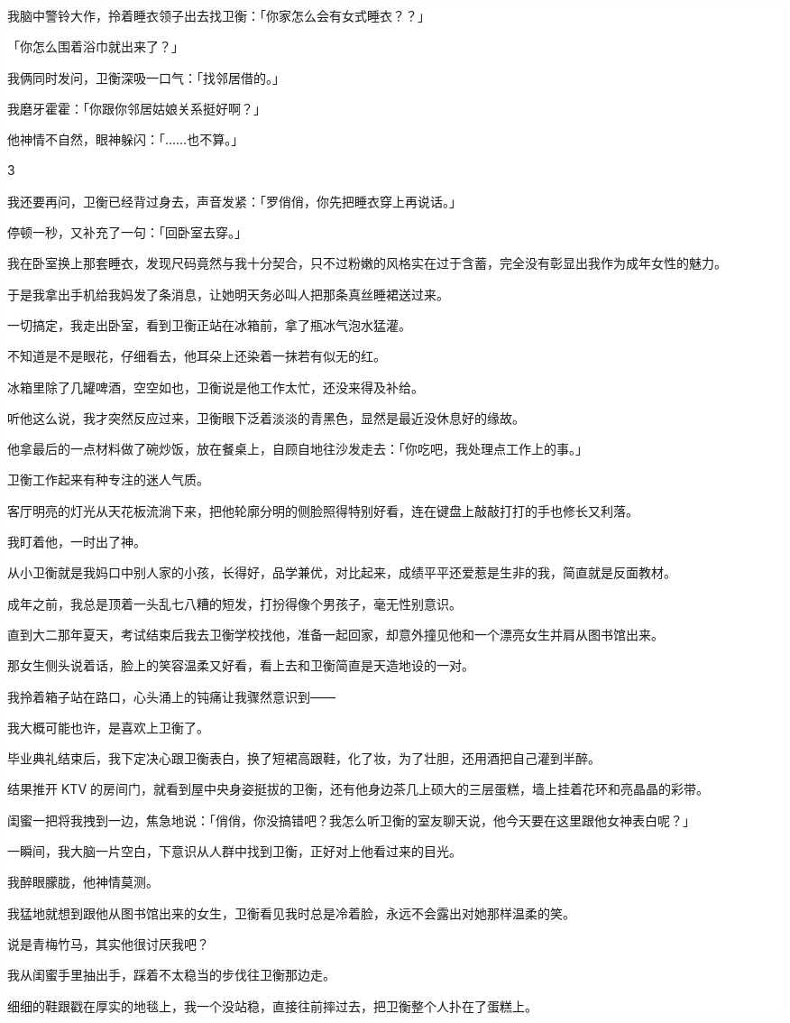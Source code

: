 我脑中警铃大作，拎着睡衣领子出去找卫衡：「你家怎么会有女式睡衣？？」

「你怎么围着浴巾就出来了？」

我俩同时发问，卫衡深吸一口气：「找邻居借的。」

我磨牙霍霍：「你跟你邻居姑娘关系挺好啊？」

他神情不自然，眼神躲闪：「……也不算。」

3

我还要再问，卫衡已经背过身去，声音发紧：「罗俏俏，你先把睡衣穿上再说话。」

停顿一秒，又补充了一句：「回卧室去穿。」

我在卧室换上那套睡衣，发现尺码竟然与我十分契合，只不过粉嫩的风格实在过于含蓄，完全没有彰显出我作为成年女性的魅力。

于是我拿出手机给我妈发了条消息，让她明天务必叫人把那条真丝睡裙送过来。

一切搞定，我走出卧室，看到卫衡正站在冰箱前，拿了瓶冰气泡水猛灌。

不知道是不是眼花，仔细看去，他耳朵上还染着一抹若有似无的红。

冰箱里除了几罐啤酒，空空如也，卫衡说是他工作太忙，还没来得及补给。

听他这么说，我才突然反应过来，卫衡眼下泛着淡淡的青黑色，显然是最近没休息好的缘故。

他拿最后的一点材料做了碗炒饭，放在餐桌上，自顾自地往沙发走去：「你吃吧，我处理点工作上的事。」

卫衡工作起来有种专注的迷人气质。

客厅明亮的灯光从天花板流淌下来，把他轮廓分明的侧脸照得特别好看，连在键盘上敲敲打打的手也修长又利落。

我盯着他，一时出了神。

从小卫衡就是我妈口中别人家的小孩，长得好，品学兼优，对比起来，成绩平平还爱惹是生非的我，简直就是反面教材。

成年之前，我总是顶着一头乱七八糟的短发，打扮得像个男孩子，毫无性别意识。

直到大二那年夏天，考试结束后我去卫衡学校找他，准备一起回家，却意外撞见他和一个漂亮女生并肩从图书馆出来。

那女生侧头说着话，脸上的笑容温柔又好看，看上去和卫衡简直是天造地设的一对。

我拎着箱子站在路口，心头涌上的钝痛让我骤然意识到——

我大概可能也许，是喜欢上卫衡了。

毕业典礼结束后，我下定决心跟卫衡表白，换了短裙高跟鞋，化了妆，为了壮胆，还用酒把自己灌到半醉。

结果推开 KTV 的房间门，就看到屋中央身姿挺拔的卫衡，还有他身边茶几上硕大的三层蛋糕，墙上挂着花环和亮晶晶的彩带。

闺蜜一把将我拽到一边，焦急地说：「俏俏，你没搞错吧？我怎么听卫衡的室友聊天说，他今天要在这里跟他女神表白呢？」

一瞬间，我大脑一片空白，下意识从人群中找到卫衡，正好对上他看过来的目光。

我醉眼朦胧，他神情莫测。

我猛地就想到跟他从图书馆出来的女生，卫衡看见我时总是冷着脸，永远不会露出对她那样温柔的笑。

说是青梅竹马，其实他很讨厌我吧？

我从闺蜜手里抽出手，踩着不太稳当的步伐往卫衡那边走。

细细的鞋跟戳在厚实的地毯上，我一个没站稳，直接往前摔过去，把卫衡整个人扑在了蛋糕上。
